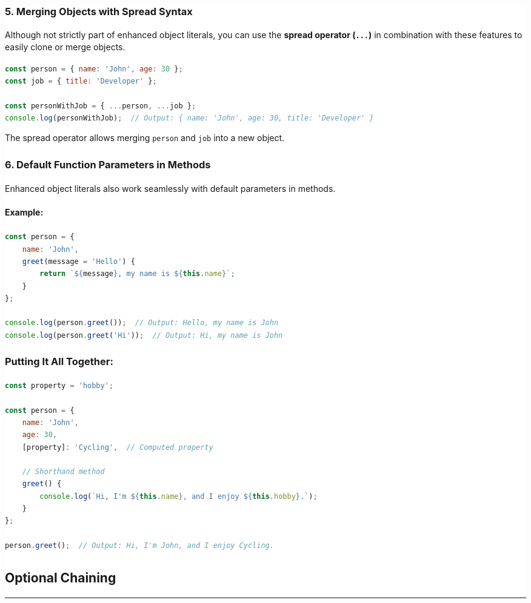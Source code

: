 ### 5. **Merging Objects with Spread Syntax**

Although not strictly part of enhanced object literals, you can use the **spread operator (`...`)** in combination with these features to easily clone or merge objects.

```js
const person = { name: 'John', age: 30 };
const job = { title: 'Developer' };

const personWithJob = { ...person, ...job };
console.log(personWithJob);  // Output: { name: 'John', age: 30, title: 'Developer' }

```
The spread operator allows merging `person` and `job` into a new object.

### 6. **Default Function Parameters in Methods**

Enhanced object literals also work seamlessly with default parameters in methods.

#### Example:
```js
const person = {
    name: 'John',
    greet(message = 'Hello') {
        return `${message}, my name is ${this.name}`;
    }
};

console.log(person.greet());  // Output: Hello, my name is John
console.log(person.greet('Hi'));  // Output: Hi, my name is John

```

### Putting It All Together:
```js
const property = 'hobby';

const person = {
    name: 'John',
    age: 30,
    [property]: 'Cycling',  // Computed property

    // Shorthand method
    greet() {
        console.log(`Hi, I'm ${this.name}, and I enjoy ${this.hobby}.`);
    }
};

person.greet();  // Output: Hi, I'm John, and I enjoy Cycling.

```

## Optional Chaining
---
